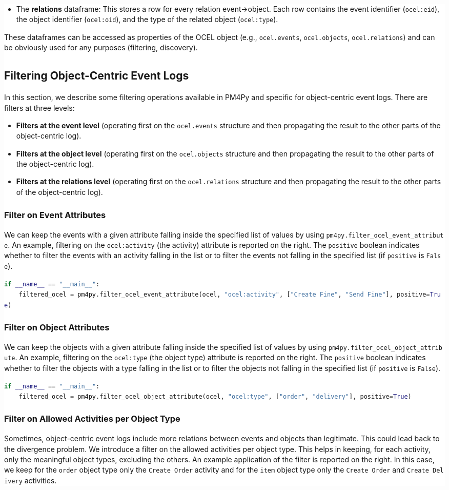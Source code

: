 - The **relations** dataframe: This stores a row for every relation event->object. Each row contains the event identifier (`ocel:eid`), the object identifier (`ocel:oid`), and the type of the related object (`ocel:type`).

These dataframes can be accessed as properties of the OCEL object (e.g., `ocel.events`, `ocel.objects`, `ocel.relations`) and can be obviously used for any purposes (filtering, discovery).

## Filtering Object-Centric Event Logs

In this section, we describe some filtering operations available in PM4Py and specific for object-centric event logs. There are filters at three levels:

- **Filters at the event level** (operating first on the `ocel.events` structure and then propagating the result to the other parts of the object-centric log).

- **Filters at the object level** (operating first on the `ocel.objects` structure and then propagating the result to the other parts of the object-centric log).

- **Filters at the relations level** (operating first on the `ocel.relations` structure and then propagating the result to the other parts of the object-centric log).

### Filter on Event Attributes

We can keep the events with a given attribute falling inside the specified list of values by using `pm4py.filter_ocel_event_attribute`. An example, filtering on the `ocel:activity` (the activity) attribute is reported on the right. The `positive` boolean indicates whether to filter the events with an activity falling in the list or to filter the events not falling in the specified list (if `positive` is `False`).

```python
if __name__ == "__main__":
    filtered_ocel = pm4py.filter_ocel_event_attribute(ocel, "ocel:activity", ["Create Fine", "Send Fine"], positive=True)
```

### Filter on Object Attributes

We can keep the objects with a given attribute falling inside the specified list of values by using `pm4py.filter_ocel_object_attribute`. An example, filtering on the `ocel:type` (the object type) attribute is reported on the right. The `positive` boolean indicates whether to filter the objects with a type falling in the list or to filter the objects not falling in the specified list (if `positive` is `False`).

```python
if __name__ == "__main__":
    filtered_ocel = pm4py.filter_ocel_object_attribute(ocel, "ocel:type", ["order", "delivery"], positive=True)
```

### Filter on Allowed Activities per Object Type

Sometimes, object-centric event logs include more relations between events and objects than legitimate. This could lead back to the divergence problem. We introduce a filter on the allowed activities per object type. This helps in keeping, for each activity, only the meaningful object types, excluding the others. An example application of the filter is reported on the right. In this case, we keep for the `order` object type only the `Create Order` activity and for the `item` object type only the `Create Order` and `Create Delivery` activities.
